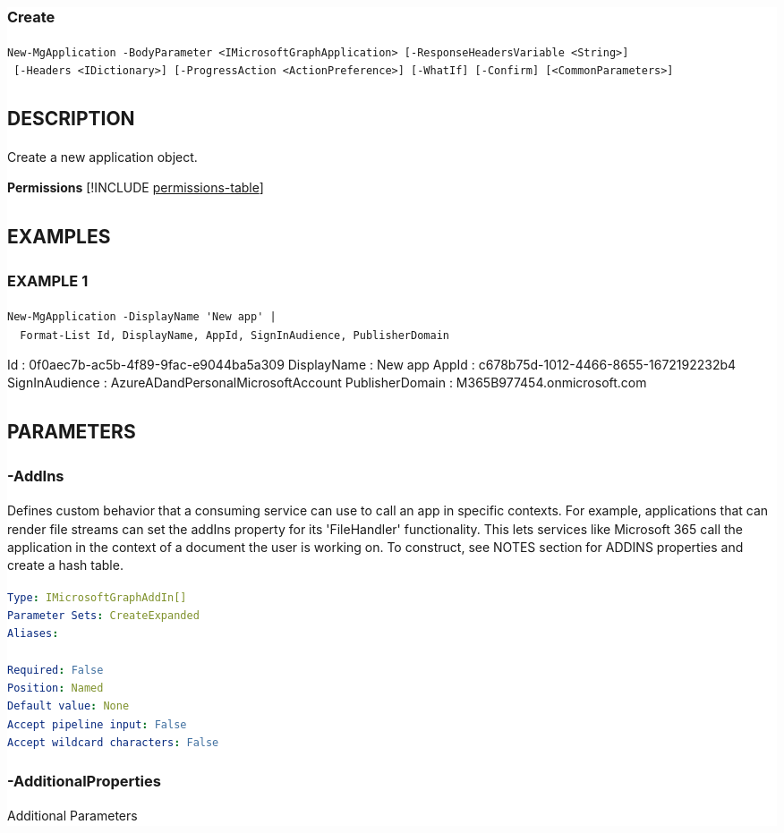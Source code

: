 ### Create
```
New-MgApplication -BodyParameter <IMicrosoftGraphApplication> [-ResponseHeadersVariable <String>]
 [-Headers <IDictionary>] [-ProgressAction <ActionPreference>] [-WhatIf] [-Confirm] [<CommonParameters>]
```

## DESCRIPTION
Create a new application object.

**Permissions**
[!INCLUDE [permissions-table](~/../graphref/api-reference/v1.0/includes/permissions/application-post-applications-permissions.md)]

## EXAMPLES

### EXAMPLE 1
```
New-MgApplication -DisplayName 'New app' | 
  Format-List Id, DisplayName, AppId, SignInAudience, PublisherDomain
```

Id              : 0f0aec7b-ac5b-4f89-9fac-e9044ba5a309
DisplayName     : New app
AppId           : c678b75d-1012-4466-8655-1672192232b4
SignInAudience  : AzureADandPersonalMicrosoftAccount
PublisherDomain : M365B977454.onmicrosoft.com

## PARAMETERS

### -AddIns
Defines custom behavior that a consuming service can use to call an app in specific contexts.
For example, applications that can render file streams can set the addIns property for its 'FileHandler' functionality.
This lets services like Microsoft 365 call the application in the context of a document the user is working on.
To construct, see NOTES section for ADDINS properties and create a hash table.

```yaml
Type: IMicrosoftGraphAddIn[]
Parameter Sets: CreateExpanded
Aliases:

Required: False
Position: Named
Default value: None
Accept pipeline input: False
Accept wildcard characters: False
```

### -AdditionalProperties
Additional Parameters
